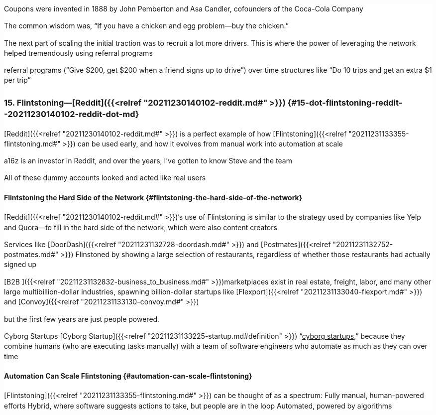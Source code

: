 Coupons were invented in 1888 by John Pemberton and Asa Candler, cofounders of
the Coca-Cola Company

The common wisdom was, “If you have a chicken and egg problem—buy the chicken.”

The next part of scaling the initial traction was to recruit a lot more drivers.
This is where the power of leveraging the network helped tremendously using
referral programs

referral programs (“Give $200, get $200 when a friend signs up to drive”)
over time structures like “Do 10 trips and get an extra $1 per trip”


### 15. Flintstoning—[Reddit]({{<relref "20211230140102-reddit.md#" >}}) {#15-dot-flintstoning-reddit--20211230140102-reddit-dot-md}

[Reddit]({{<relref "20211230140102-reddit.md#" >}}) is a perfect example of how [Flintstoning]({{<relref "20211231133355-flintstoning.md#" >}}) can be used early, and how it
evolves from manual work into automation at scale

a16z is an investor in Reddit, and over the years, I’ve gotten to know Steve and
the team

All of these dummy accounts looked and acted like real users


#### Flintstoning the Hard Side of the Network {#flintstoning-the-hard-side-of-the-network}

[Reddit]({{<relref "20211230140102-reddit.md#" >}})’s use of Flintstoning is similar to the strategy used by companies like
Yelp and Quora—to fill in the hard side of the network, which were also content
creators

Services like [DoorDash]({{<relref "20211231132728-doordash.md#" >}}) and [Postmates]({{<relref "20211231132752-postmates.md#" >}}) Flinstoned by showing a large selection of
restaurants, regardless of whether those restaurants had actually signed up

[B2B ]({{<relref "20211231132832-business_to_business.md#" >}})marketplaces exist in real estate, freight, labor, and many other large
multibillion-dollar industries, spawning billion-dollar startups like [Flexport]({{<relref "20211231133040-flexport.md#" >}})
and [Convoy]({{<relref "20211231133130-convoy.md#" >}})

but the first few years are just people powered.

<a id="orge736c9f">Cyborg Startups</a> [Cyborg Startup]({{<relref "20211231133225-startup.md#definition" >}})
“[cyborg startups](#orge736c9f),” because they combine humans (who are executing tasks
manually) with a team of software engineers who automate as much as they can
over time


#### Automation Can Scale Flintstoning {#automation-can-scale-flintstoning}

[Flintstoning]({{<relref "20211231133355-flintstoning.md#" >}}) can be thought of as a spectrum: Fully manual, human-powered efforts
Hybrid, where software suggests actions to take, but people are in the loop
Automated, powered by algorithms
